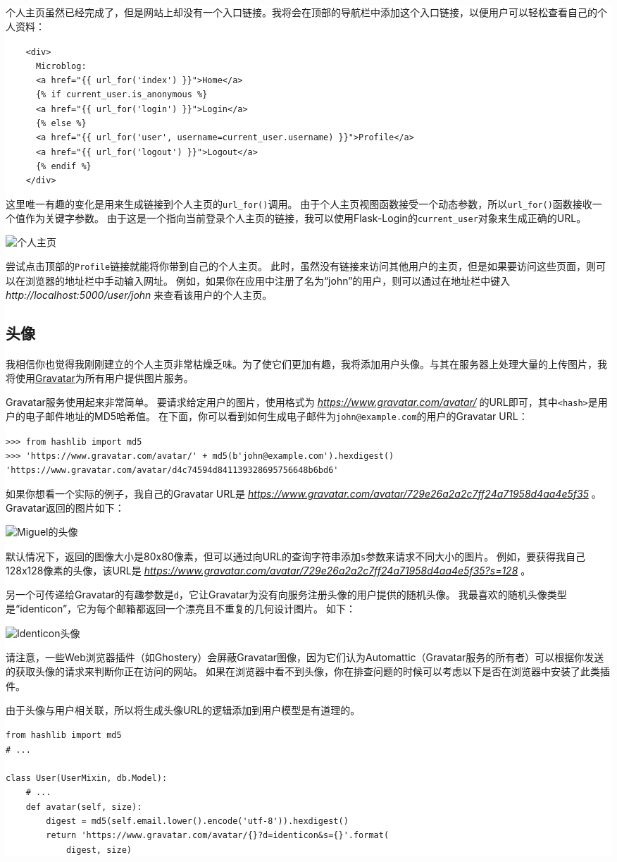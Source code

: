 个人主页虽然已经完成了，但是网站上却没有一个入口链接。我将会在顶部的导航栏中添加这个入口链接，以便用户可以轻松查看自己的个人资料：
```
    <div>
      Microblog:
      <a href="{{ url_for('index') }}">Home</a>
      {% if current_user.is_anonymous %}
      <a href="{{ url_for('login') }}">Login</a>
      {% else %}
      <a href="{{ url_for('user', username=current_user.username) }}">Profile</a>
      <a href="{{ url_for('logout') }}">Logout</a>
      {% endif %}
    </div>
```

这里唯一有趣的变化是用来生成链接到个人主页的`url_for()`调用。 由于个人主页视图函数接受一个动态参数，所以`url_for()`函数接收一个值作为关键字参数。 由于这是一个指向当前登录个人主页的链接，我可以使用Flask-Login的`current_user`对象来生成正确的URL。

![个人主页](https://camo.githubusercontent.com/e6e460b14956850df68e443d1e6af33b863fc4a1/687474703a2f2f75706c6f61642d696d616765732e6a69616e7368752e696f2f75706c6f61645f696d616765732f343936313532382d393038336532393237386432366538632e706e673f696d6167654d6f6772322f6175746f2d6f7269656e742f7374726970253743696d61676556696577322f322f772f31323430)

尝试点击顶部的`Profile`链接就能将你带到自己的个人主页。 此时，虽然没有链接来访问其他用户的主页，但是如果要访问这些页面，则可以在浏览器的地址栏中手动输入网址。 例如，如果你在应用中注册了名为“john”的用户，则可以通过在地址栏中键入 *http://localhost:5000/user/john* 来查看该用户的个人主页。

## 头像

我相信你也觉得我刚刚建立的个人主页非常枯燥乏味。为了使它们更加有趣，我将添加用户头像。与其在服务器上处理大量的上传图片，我将使用[Gravatar](http://gravatar.com/)为所有用户提供图片服务。

Gravatar服务使用起来非常简单。 要请求给定用户的图片，使用格式为 *https://www.gravatar.com/avatar/<hash>* 的URL即可，其中`<hash>`是用户的电子邮件地址的MD5哈希值。 在下面，你可以看到如何生成电子邮件为`john@example.com`的用户的Gravatar URL：
```
>>> from hashlib import md5
>>> 'https://www.gravatar.com/avatar/' + md5(b'john@example.com').hexdigest()
'https://www.gravatar.com/avatar/d4c74594d841139328695756648b6bd6'
```

如果你想看一个实际的例子，我自己的Gravatar URL是 *https://www.gravatar.com/avatar/729e26a2a2c7ff24a71958d4aa4e5f35* 。Gravatar返回的图片如下：

![Miguel的头像](https://camo.githubusercontent.com/23504f0c0b675a34fce4a05f99ee1e2b059de47b/687474703a2f2f75706c6f61642d696d616765732e6a69616e7368752e696f2f75706c6f61645f696d616765732f343936313532382d333865303539313132353565636363662e6a70673f696d6167654d6f6772322f6175746f2d6f7269656e742f7374726970253743696d61676556696577322f322f772f31323430)

默认情况下，返回的图像大小是80x80像素，但可以通过向URL的查询字符串添加`s`参数来请求不同大小的图片。 例如，要获得我自己128x128像素的头像，该URL是 *https://www.gravatar.com/avatar/729e26a2a2c7ff24a71958d4aa4e5f35?s=128* 。

另一个可传递给Gravatar的有趣参数是`d`，它让Gravatar为没有向服务注册头像的用户提供的随机头像。 我最喜欢的随机头像类型是“identicon”，它为每个邮箱都返回一个漂亮且不重复的几何设计图片。 如下：

![Identicon头像](https://camo.githubusercontent.com/001fbd04e5b6ac6ef40f68255de3d825872e3143/687474703a2f2f75706c6f61642d696d616765732e6a69616e7368752e696f2f75706c6f61645f696d616765732f343936313532382d643039363239633532383639633630352e706e673f696d6167654d6f6772322f6175746f2d6f7269656e742f7374726970253743696d61676556696577322f322f772f31323430)

请注意，一些Web浏览器插件（如Ghostery）会屏蔽Gravatar图像，因为它们认为Automattic（Gravatar服务的所有者）可以根据你发送的获取头像的请求来判断你正在访问的网站。 如果在浏览器中看不到头像，你在排查问题的时候可以考虑以下是否在浏览器中安装了此类插件。

由于头像与用户相关联，所以将生成头像URL的逻辑添加到用户模型是有道理的。
```
from hashlib import md5
# ...

class User(UserMixin, db.Model):
    # ...
    def avatar(self, size):
        digest = md5(self.email.lower().encode('utf-8')).hexdigest()
        return 'https://www.gravatar.com/avatar/{}?d=identicon&s={}'.format(
            digest, size)
```
